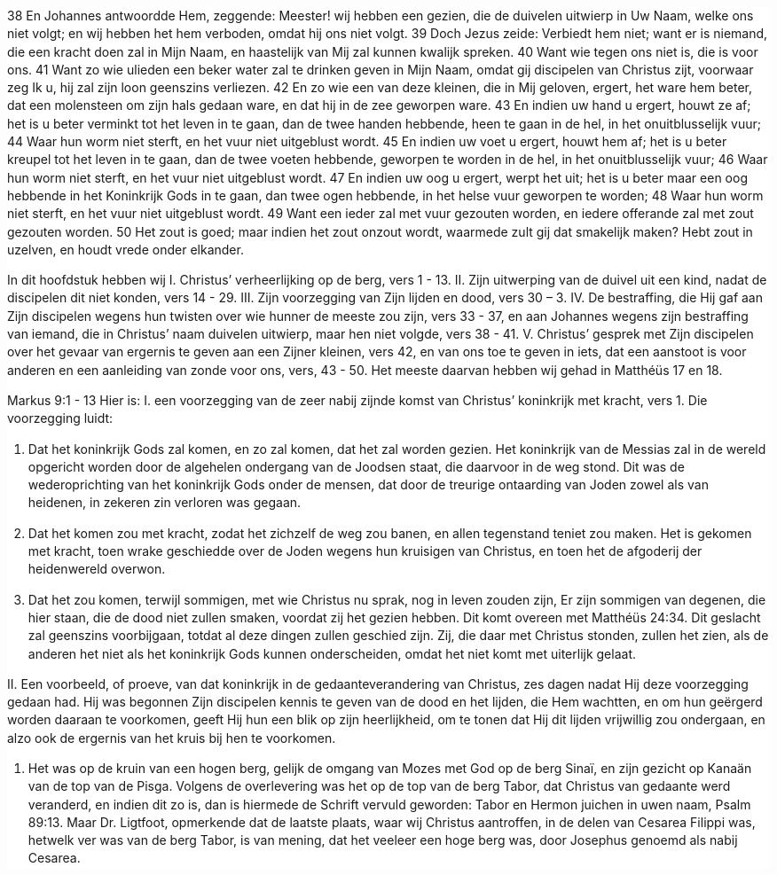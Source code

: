 38 En Johannes antwoordde Hem, zeggende: Meester! wij hebben een gezien, die de duivelen uitwierp in Uw Naam, welke ons niet volgt; en wij hebben het hem verboden, omdat hij ons niet volgt. 39 Doch Jezus zeide: Verbiedt hem niet; want er is niemand, die een kracht doen zal in Mijn Naam, en haastelijk van Mij zal kunnen kwalijk spreken. 40 Want wie tegen ons niet is, die is voor ons. 41 Want zo wie ulieden een beker water zal te drinken geven in Mijn Naam, omdat gij discipelen van Christus zijt, voorwaar zeg Ik u, hij zal zijn loon geenszins verliezen. 42 En zo wie een van deze kleinen, die in Mij geloven, ergert, het ware hem beter, dat een molensteen om zijn hals gedaan ware, en dat hij in de zee geworpen ware. 43 En indien uw hand u ergert, houwt ze af; het is u beter verminkt tot het leven in te gaan, dan de twee handen hebbende, heen te gaan in de hel, in het onuitblusselijk vuur; 44 Waar hun worm niet sterft, en het vuur niet uitgeblust wordt. 45 En indien uw voet u ergert, houwt hem af; het is u beter kreupel tot het leven in te gaan, dan de twee voeten hebbende, geworpen te worden in de hel, in het onuitblusselijk vuur; 46 Waar hun worm niet sterft, en het vuur niet uitgeblust wordt. 47 En indien uw oog u ergert, werpt het uit; het is u beter maar een oog hebbende in het Koninkrijk Gods in te gaan, dan twee ogen hebbende, in het helse vuur geworpen te worden; 48 Waar hun worm niet sterft, en het vuur niet uitgeblust wordt. 49 Want een ieder zal met vuur gezouten worden, en iedere offerande zal met zout gezouten worden. 50 Het zout is goed; maar indien het zout onzout wordt, waarmede zult gij dat smakelijk maken? Hebt zout in uzelven, en houdt vrede onder elkander. 

In dit hoofdstuk hebben wij 
I. Christus’ verheerlijking op de berg, vers 1 - 13. 
II. Zijn uitwerping van de duivel uit een kind, nadat de discipelen dit niet konden, vers 14 - 29. 
III. Zijn voorzegging van Zijn lijden en dood, vers 30 – 3.
IV. De bestraffing, die Hij gaf aan Zijn discipelen wegens hun twisten over wie hunner de meeste zou zijn, vers 33 - 37, en aan Johannes wegens zijn bestraffing van iemand, die in Christus’ naam duivelen uitwierp, maar hen niet volgde, vers 38 - 41. 
V. Christus’ gesprek met Zijn discipelen over het gevaar van ergernis te geven aan een Zijner kleinen, vers 42, en van ons toe te geven in iets, dat een aanstoot is voor anderen en een aanleiding van zonde voor ons, vers, 43 - 50. Het meeste daarvan hebben wij gehad in Matthéüs 17 en 18.

Markus 9:1 - 13 
Hier is:
I. een voorzegging van de zeer nabij zijnde komst van Christus’ koninkrijk met kracht, vers 1. Die voorzegging luidt:
1. Dat het koninkrijk Gods zal komen, en zo zal komen, dat het zal worden gezien. Het koninkrijk van de Messias zal in de wereld opgericht worden door de algehelen ondergang van de Joodsen staat, die daarvoor in de weg stond. Dit was de wederoprichting van het koninkrijk Gods onder de mensen, dat door de treurige ontaarding van Joden zowel als van heidenen, in zekeren zin verloren was gegaan. 

2. Dat het komen zou met kracht, zodat het zichzelf de weg zou banen, en allen tegenstand teniet zou maken. Het is gekomen met kracht, toen wrake geschiedde over de Joden wegens hun kruisigen van Christus, en toen het de afgoderij der heidenwereld overwon. 

3. Dat het zou komen, terwijl sommigen, met wie Christus nu sprak, nog in leven zouden zijn, Er zijn sommigen van degenen, die hier staan, die de dood niet zullen smaken, voordat zij het gezien hebben. Dit komt overeen met Matthéüs 24:34. Dit geslacht zal geenszins voorbijgaan, totdat al deze dingen zullen geschied zijn. Zij, die daar met Christus stonden, zullen het zien, als de anderen het niet als het koninkrijk Gods kunnen onderscheiden, omdat het niet komt met uiterlijk gelaat. 

II. Een voorbeeld, of proeve, van dat koninkrijk in de gedaanteverandering van Christus, zes dagen nadat Hij deze voorzegging gedaan had. Hij was begonnen Zijn discipelen kennis te geven van de dood en het lijden, die Hem wachtten, en om hun geërgerd worden daaraan te voorkomen, geeft Hij hun een blik op zijn heerlijkheid, om te tonen dat Hij dit lijden vrijwillig zou ondergaan, en alzo ook de ergernis van het kruis bij hen te voorkomen. 
1. Het was op de kruin van een hogen berg, gelijk de omgang van Mozes met God op de berg Sinaï, en zijn gezicht op Kanaän van de top van de Pisga. Volgens de overlevering was het op de top van de berg Tabor, dat Christus van gedaante werd veranderd, en indien dit zo is, dan is hiermede de Schrift vervuld geworden: Tabor en Hermon juichen in uwen naam, Psalm 89:13. Maar Dr. Ligtfoot, opmerkende dat de laatste plaats, waar wij Christus aantroffen, in de delen van Cesarea Filippi was, hetwelk ver was van de berg Tabor, is van mening, dat het veeleer een hoge berg was, door Josephus genoemd als nabij Cesarea. 
